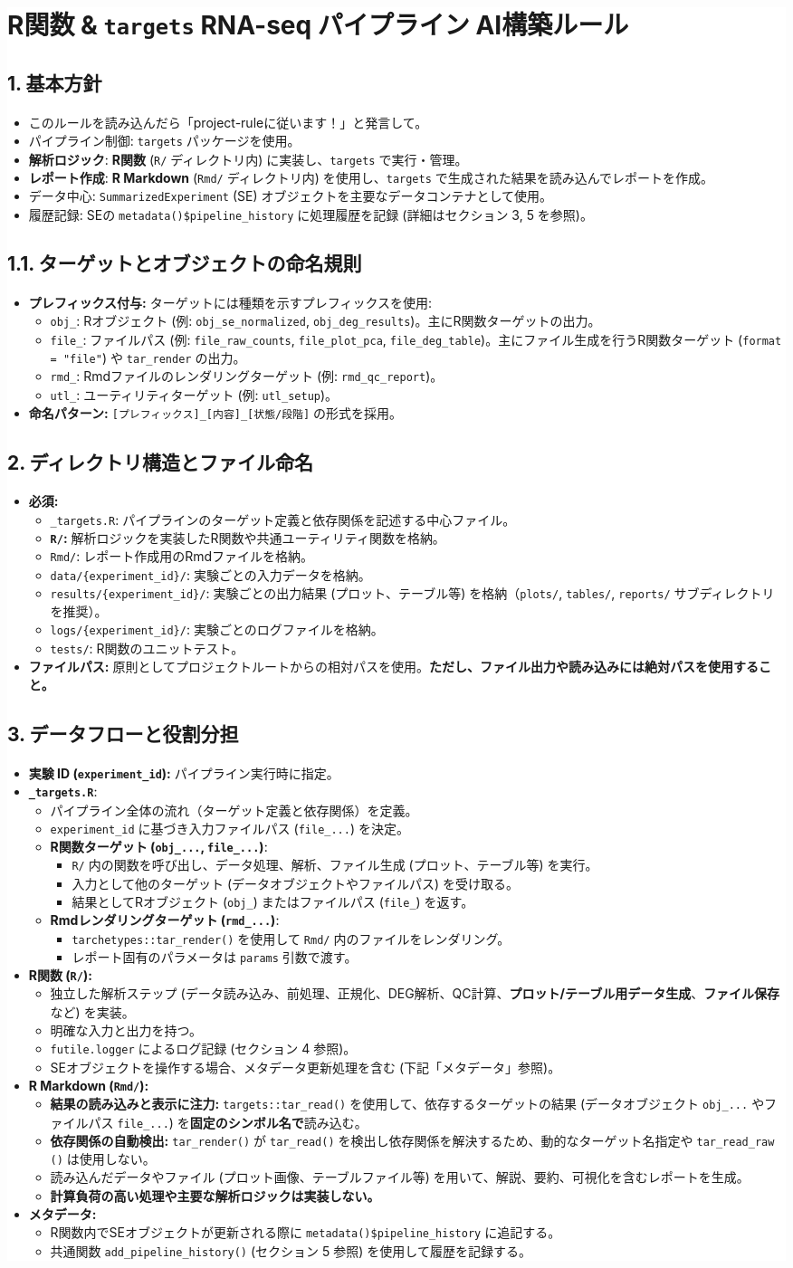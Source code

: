 # R関数 & `targets` RNA-seq パイプライン AI構築ルール

## 1. 基本方針
- このルールを読み込んだら「project-ruleに従います！」と発言して。
- パイプライン制御: `targets` パッケージを使用。
- **解析ロジック**: **R関数** (`R/` ディレクトリ内) に実装し、`targets` で実行・管理。
- **レポート作成**: **R Markdown** (`Rmd/` ディレクトリ内) を使用し、`targets` で生成された結果を読み込んでレポートを作成。
- データ中心: `SummarizedExperiment` (SE) オブジェクトを主要なデータコンテナとして使用。
- 履歴記録: SEの `metadata()$pipeline_history` に処理履歴を記録 (詳細はセクション 3, 5 を参照)。

## 1.1. ターゲットとオブジェクトの命名規則
- **プレフィックス付与:** ターゲットには種類を示すプレフィックスを使用:
  - `obj_`: Rオブジェクト (例: `obj_se_normalized`, `obj_deg_results`)。主にR関数ターゲットの出力。
  - `file_`: ファイルパス (例: `file_raw_counts`, `file_plot_pca`, `file_deg_table`)。主にファイル生成を行うR関数ターゲット (`format = "file"`) や `tar_render` の出力。
  - `rmd_`: Rmdファイルのレンダリングターゲット (例: `rmd_qc_report`)。
  - `utl_`: ユーティリティターゲット (例: `utl_setup`)。
- **命名パターン:** `[プレフィックス]_[内容]_[状態/段階]` の形式を採用。

## 2. ディレクトリ構造とファイル命名
- **必須:**
    - `_targets.R`: パイプラインのターゲット定義と依存関係を記述する中心ファイル。
    - **`R/`:** 解析ロジックを実装したR関数や共通ユーティリティ関数を格納。
    - `Rmd/`: レポート作成用のRmdファイルを格納。
    - `data/{experiment_id}/`: 実験ごとの入力データを格納。
    - `results/{experiment_id}/`: 実験ごとの出力結果 (プロット、テーブル等) を格納（`plots/`, `tables/`, `reports/` サブディレクトリを推奨）。
    - `logs/{experiment_id}/`: 実験ごとのログファイルを格納。
    - `tests/`: R関数のユニットテスト。
- **ファイルパス:** 原則としてプロジェクトルートからの相対パスを使用。**ただし、ファイル出力や読み込みには絶対パスを使用すること。**

## 3. データフローと役割分担
- **実験 ID (`experiment_id`):** パイプライン実行時に指定。
- **`_targets.R`**:
    - パイプライン全体の流れ（ターゲット定義と依存関係）を定義。
    - `experiment_id` に基づき入力ファイルパス (`file_...`) を決定。
    - **R関数ターゲット (`obj_...`, `file_...`)**:
        - `R/` 内の関数を呼び出し、データ処理、解析、ファイル生成 (プロット、テーブル等) を実行。
        - 入力として他のターゲット (データオブジェクトやファイルパス) を受け取る。
        - 結果としてRオブジェクト (`obj_`) またはファイルパス (`file_`) を返す。
    - **Rmdレンダリングターゲット (`rmd_...`)**:
        - `tarchetypes::tar_render()` を使用して `Rmd/` 内のファイルをレンダリング。
        - レポート固有のパラメータは `params` 引数で渡す。
- **R関数 (`R/`):**
    - 独立した解析ステップ (データ読み込み、前処理、正規化、DEG解析、QC計算、**プロット/テーブル用データ生成**、**ファイル保存**など) を実装。
    - 明確な入力と出力を持つ。
    - `futile.logger` によるログ記録 (セクション 4 参照)。
    - SEオブジェクトを操作する場合、メタデータ更新処理を含む (下記「メタデータ」参照)。
- **R Markdown (`Rmd/`):**
    - **結果の読み込みと表示に注力:** `targets::tar_read()` を使用して、依存するターゲットの結果 (データオブジェクト `obj_...` やファイルパス `file_...`) を**固定のシンボル名で**読み込む。
    - **依存関係の自動検出:** `tar_render()` が `tar_read()` を検出し依存関係を解決するため、動的なターゲット名指定や `tar_read_raw()` は使用しない。
    - 読み込んだデータやファイル (プロット画像、テーブルファイル等) を用いて、解説、要約、可視化を含むレポートを生成。
    - **計算負荷の高い処理や主要な解析ロジックは実装しない。**
- **メタデータ:**
    - R関数内でSEオブジェクトが更新される際に `metadata()$pipeline_history` に追記する。
    - 共通関数 `add_pipeline_history()` (セクション 5 参照) を使用して履歴を記録する。

